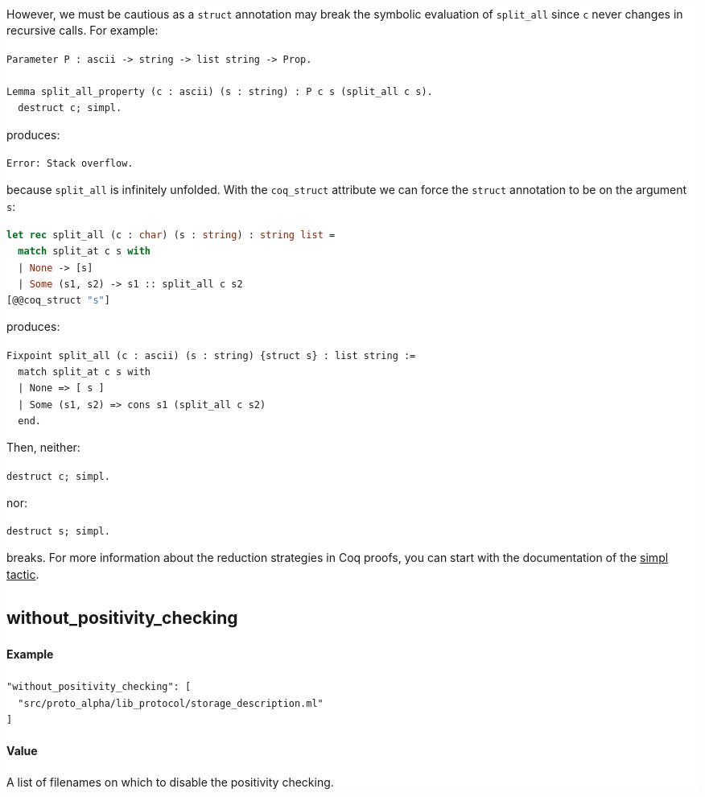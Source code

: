 ```coq
```
However, we must be cautious as a `struct` annotation may break the symbolic evaluation of `split_all` since `c` never changes in recursive calls. For example:
```coq
Parameter P : ascii -> string -> list string -> Prop.

Lemma split_all_property (c : ascii) (s : string) : P c s (split_all c s).
  destruct c; simpl.
```
produces:
```
Error: Stack overflow.
```
because `split_all` is infinitely unfolded. With the `coq_struct` attribute we can force the `struct` annotation to be on the argument `s`:
```ocaml
let rec split_all (c : char) (s : string) : string list =
  match split_at c s with
  | None -> [s]
  | Some (s1, s2) -> s1 :: split_all c s2
[@@coq_struct "s"]
```
produces:
```coq
Fixpoint split_all (c : ascii) (s : string) {struct s} : list string :=
  match split_at c s with
  | None => [ s ]
  | Some (s1, s2) => cons s1 (split_all c s2)
  end.
```
Then, neither:
```coq
destruct c; simpl.
```
nor:
```coq
destruct s; simpl.
```
breaks. For more information about the reduction strategies in Coq proofs, you can start with the documentation of the [simpl tactic](https://coq.inria.fr/refman/proof-engine/tactics.html#coq:tacn.simpl).

## without_positivity_checking
#### Example
```
"without_positivity_checking": [
  "src/proto_alpha/lib_protocol/storage_description.ml"
]
```

#### Value
A list of filenames on which to disable the positivity checking.
